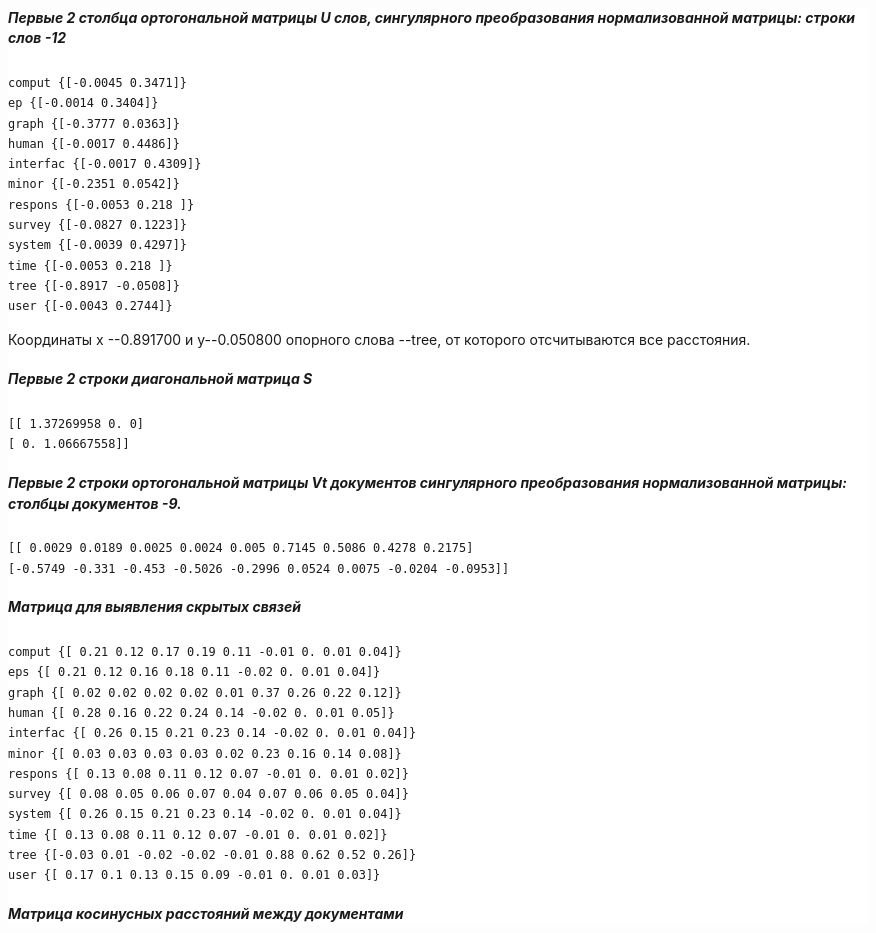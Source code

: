 ##### Первые 2 столбца ортогональной матрицы U слов, сингулярного преобразования нормализованной матрицы: строки слов -12

```
comput {[-0.0045 0.3471]}
ep {[-0.0014 0.3404]}
graph {[-0.3777 0.0363]}
human {[-0.0017 0.4486]}
interfac {[-0.0017 0.4309]}
minor {[-0.2351 0.0542]}
respons {[-0.0053 0.218 ]}
survey {[-0.0827 0.1223]}
system {[-0.0039 0.4297]}
time {[-0.0053 0.218 ]}
tree {[-0.8917 -0.0508]}
user {[-0.0043 0.2744]}
```

Координаты x --0.891700 и y--0.050800 опорного слова --tree, от которого отсчитываются все расстояния.

##### Первые 2 строки диагональной матрица S

```
[[ 1.37269958 0. 0]
[ 0. 1.06667558]]
```

##### Первые 2 строки ортогональной матрицы Vt документов сингулярного преобразования нормализованной матрицы: столбцы документов -9.

```
[[ 0.0029 0.0189 0.0025 0.0024 0.005 0.7145 0.5086 0.4278 0.2175]
[-0.5749 -0.331 -0.453 -0.5026 -0.2996 0.0524 0.0075 -0.0204 -0.0953]]
```

##### Матрица для выявления скрытых связей

```
comput {[ 0.21 0.12 0.17 0.19 0.11 -0.01 0. 0.01 0.04]}
eps {[ 0.21 0.12 0.16 0.18 0.11 -0.02 0. 0.01 0.04]}
graph {[ 0.02 0.02 0.02 0.02 0.01 0.37 0.26 0.22 0.12]}
human {[ 0.28 0.16 0.22 0.24 0.14 -0.02 0. 0.01 0.05]}
interfac {[ 0.26 0.15 0.21 0.23 0.14 -0.02 0. 0.01 0.04]}
minor {[ 0.03 0.03 0.03 0.03 0.02 0.23 0.16 0.14 0.08]}
respons {[ 0.13 0.08 0.11 0.12 0.07 -0.01 0. 0.01 0.02]}
survey {[ 0.08 0.05 0.06 0.07 0.04 0.07 0.06 0.05 0.04]}
system {[ 0.26 0.15 0.21 0.23 0.14 -0.02 0. 0.01 0.04]}
time {[ 0.13 0.08 0.11 0.12 0.07 -0.01 0. 0.01 0.02]}
tree {[-0.03 0.01 -0.02 -0.02 -0.01 0.88 0.62 0.52 0.26]}
user {[ 0.17 0.1 0.13 0.15 0.09 -0.01 0. 0.01 0.03]}
```

##### Матрица косинусных расстояний между документами

